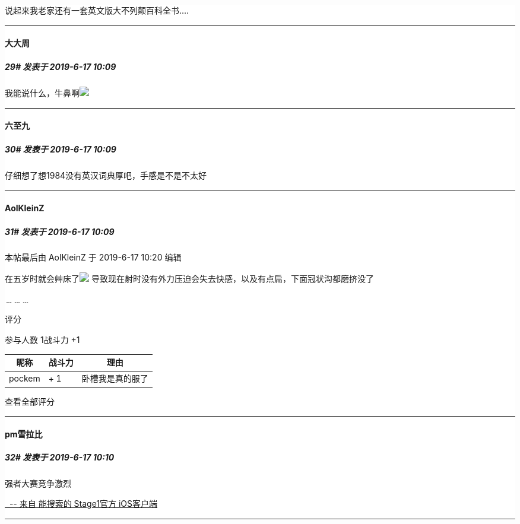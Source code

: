 
说起来我老家还有一套英文版大不列颠百科全书....


-----

####  大大周  
##### 29#       发表于 2019-6-17 10:09


我能说什么，牛鼻啊<img src="https://static.saraba1st.com/image/smiley/face2017/032.png" referrerpolicy="no-referrer">


-----

####  六至九  
##### 30#       发表于 2019-6-17 10:09


仔细想了想1984没有英汉词典厚吧，手感是不是不太好


-----

####  AolKleinZ  
##### 31#       发表于 2019-6-17 10:09


 本帖最后由 AolKleinZ 于 2019-6-17 10:20 编辑 

在五岁时就会艸床了<img src="https://static.saraba1st.com/image/smiley/face2017/067.png" referrerpolicy="no-referrer">
导致现在射时没有外力压迫会失去快感，以及有点扁，下面冠状沟都磨挤没了


﹍﹍﹍

评分


 参与人数 1战斗力 +1

|昵称|战斗力|理由|
|----|---|---|
| pockem| + 1|卧槽我是真的服了|


查看全部评分


-----

####  pm雪拉比  
##### 32#       发表于 2019-6-17 10:10


强者大赛竞争激烈

[  -- 来自 能搜索的 Stage1官方 iOS客户端](https://itunes.apple.com/fi/app/saraba1st/id1221237470?mt=8)


-----
